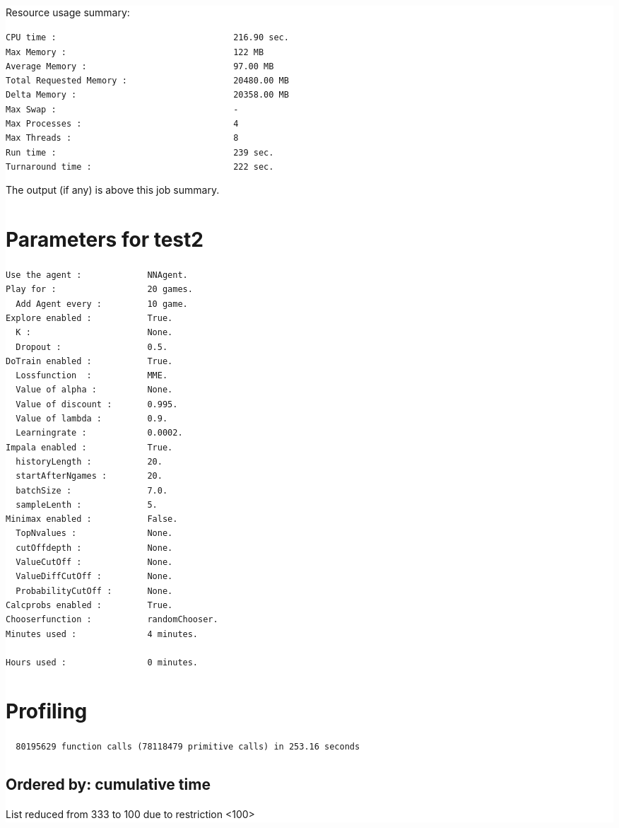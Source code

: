 Resource usage summary:

    CPU time :                                   216.90 sec.
    Max Memory :                                 122 MB
    Average Memory :                             97.00 MB
    Total Requested Memory :                     20480.00 MB
    Delta Memory :                               20358.00 MB
    Max Swap :                                   -
    Max Processes :                              4
    Max Threads :                                8
    Run time :                                   239 sec.
    Turnaround time :                            222 sec.

The output (if any) is above this job summary.

# Parameters for test2

    Use the agent :             NNAgent.
    Play for :                  20 games.
      Add Agent every :         10 game.
    Explore enabled :           True.
      K :                       None.
      Dropout :                 0.5.
    DoTrain enabled :           True.
      Lossfunction  :           MME.
      Value of alpha :          None.
      Value of discount :       0.995.
      Value of lambda :         0.9.
      Learningrate :            0.0002.
    Impala enabled :            True.
      historyLength :           20.
      startAfterNgames :        20.
      batchSize :               7.0.
      sampleLenth :             5.
    Minimax enabled :           False.
      TopNvalues :              None.
      cutOffdepth :             None.
      ValueCutOff :             None.
      ValueDiffCutOff :         None.
      ProbabilityCutOff :       None.
    Calcprobs enabled :         True.
    Chooserfunction :           randomChooser.
    Minutes used :              4 minutes.

    Hours used :                0 minutes.

# Profiling


      80195629 function calls (78118479 primitive calls) in 253.16 seconds

##    Ordered by: cumulative time
   List reduced from 333 to 100 due to restriction <100>
